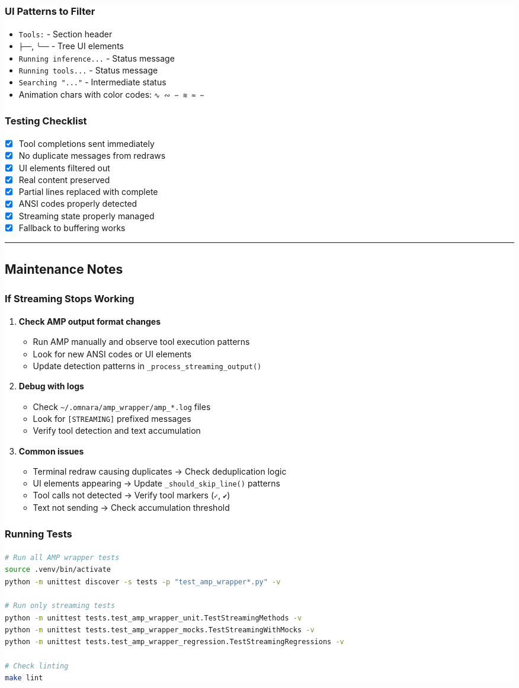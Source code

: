 ### UI Patterns to Filter
- `Tools:` - Section header
- `├──`, `╰──` - Tree UI elements
- `Running inference...` - Status message
- `Running tools...` - Status message
- `Searching "..."` - Intermediate status
- Animation chars with color codes: `∿ ∾ ∽ ≋ ≈ ∼`

### Testing Checklist
- [x] Tool completions sent immediately
- [x] No duplicate messages from redraws
- [x] UI elements filtered out
- [x] Real content preserved
- [x] Partial lines replaced with complete
- [x] ANSI codes properly detected
- [x] Streaming state properly managed
- [x] Fallback to buffering works

---

## Maintenance Notes

### If Streaming Stops Working

1. **Check AMP output format changes**
   - Run AMP manually and observe tool execution patterns
   - Look for new ANSI codes or UI elements
   - Update detection patterns in `_process_streaming_output()`

2. **Debug with logs**
   - Check `~/.omnara/amp_wrapper/amp_*.log` files
   - Look for `[STREAMING]` prefixed messages
   - Verify tool detection and text accumulation

3. **Common issues**
   - Terminal redraw causing duplicates → Check deduplication logic
   - UI elements appearing → Update `_should_skip_line()` patterns
   - Tool calls not detected → Verify tool markers (`✓`, `✔`)
   - Text not sending → Check accumulation threshold

### Running Tests

```bash
# Run all AMP wrapper tests
source .venv/bin/activate
python -m unittest discover -s tests -p "test_amp_wrapper*.py" -v

# Run only streaming tests
python -m unittest tests.test_amp_wrapper_unit.TestStreamingMethods -v
python -m unittest tests.test_amp_wrapper_mocks.TestStreamingWithMocks -v
python -m unittest tests.test_amp_wrapper_regression.TestStreamingRegressions -v

# Check linting
make lint
```
